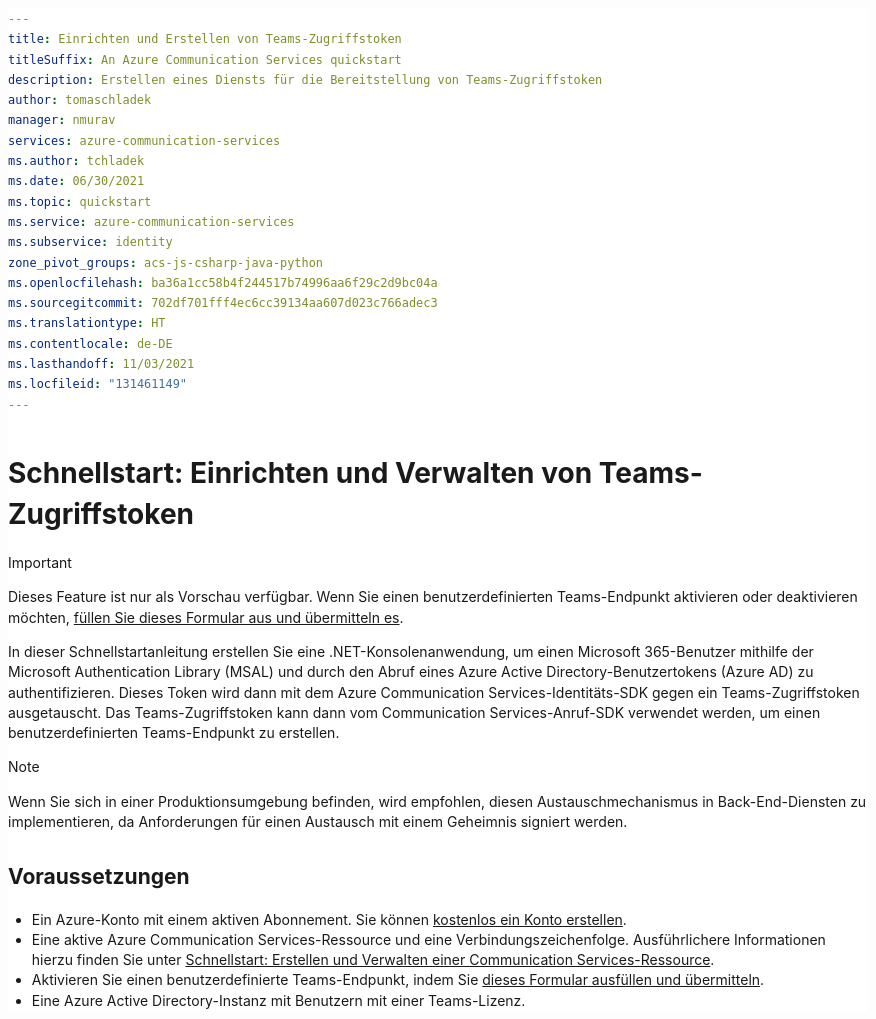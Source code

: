 ```yaml
---
title: Einrichten und Erstellen von Teams-Zugriffstoken
titleSuffix: An Azure Communication Services quickstart
description: Erstellen eines Diensts für die Bereitstellung von Teams-Zugriffstoken
author: tomaschladek
manager: nmurav
services: azure-communication-services
ms.author: tchladek
ms.date: 06/30/2021
ms.topic: quickstart
ms.service: azure-communication-services
ms.subservice: identity
zone_pivot_groups: acs-js-csharp-java-python
ms.openlocfilehash: ba36a1cc58b4f244517b74996aa6f29c2d9bc04a
ms.sourcegitcommit: 702df701fff4ec6cc39134aa607d023c766adec3
ms.translationtype: HT
ms.contentlocale: de-DE
ms.lasthandoff: 11/03/2021
ms.locfileid: "131461149"
---
```

# <a name="quickstart-set-up-and-manage-teams-access-tokens"></a>Schnellstart: Einrichten und Verwalten von Teams-Zugriffstoken

> [!IMPORTANT]
> Dieses Feature ist nur als Vorschau verfügbar. Wenn Sie einen benutzerdefinierten Teams-Endpunkt aktivieren oder deaktivieren möchten, [füllen Sie dieses Formular aus und übermitteln es](https://forms.office.com/r/B8p5KqCH19).

In dieser Schnellstartanleitung erstellen Sie eine .NET-Konsolenanwendung, um einen Microsoft 365-Benutzer mithilfe der Microsoft Authentication Library (MSAL) und durch den Abruf eines Azure Active Directory-Benutzertokens (Azure AD) zu authentifizieren. Dieses Token wird dann mit dem Azure Communication Services-Identitäts-SDK gegen ein Teams-Zugriffstoken ausgetauscht. Das Teams-Zugriffstoken kann dann vom Communication Services-Anruf-SDK verwendet werden, um einen benutzerdefinierten Teams-Endpunkt zu erstellen.

> [!NOTE]
> Wenn Sie sich in einer Produktionsumgebung befinden, wird empfohlen, diesen Austauschmechanismus in Back-End-Diensten zu implementieren, da Anforderungen für einen Austausch mit einem Geheimnis signiert werden.

## <a name="prerequisites"></a>Voraussetzungen
- Ein Azure-Konto mit einem aktiven Abonnement. Sie können [kostenlos ein Konto erstellen](https://azure.microsoft.com/free/?WT.mc_id=A261C142F).
- Eine aktive Azure Communication Services-Ressource und eine Verbindungszeichenfolge. Ausführlichere Informationen hierzu finden Sie unter [Schnellstart: Erstellen und Verwalten einer Communication Services-Ressource](./create-communication-resource.md).
- Aktivieren Sie einen benutzerdefinierte Teams-Endpunkt, indem Sie [dieses Formular ausfüllen und übermitteln](https://forms.office.com/r/B8p5KqCH19).
- Eine Azure Active Directory-Instanz mit Benutzern mit einer Teams-Lizenz.
